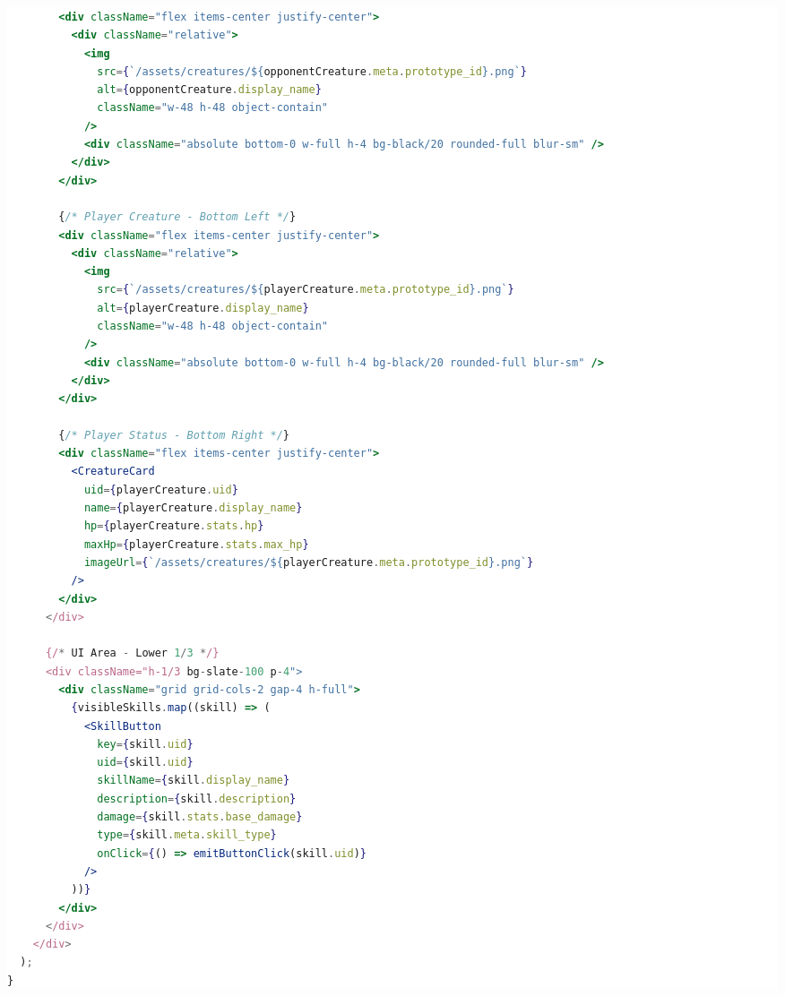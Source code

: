 ```jsx main_game/templates/MainGameScene.tsx
        <div className="flex items-center justify-center">
          <div className="relative">
            <img 
              src={`/assets/creatures/${opponentCreature.meta.prototype_id}.png`}
              alt={opponentCreature.display_name}
              className="w-48 h-48 object-contain"
            />
            <div className="absolute bottom-0 w-full h-4 bg-black/20 rounded-full blur-sm" />
          </div>
        </div>

        {/* Player Creature - Bottom Left */}
        <div className="flex items-center justify-center">
          <div className="relative">
            <img 
              src={`/assets/creatures/${playerCreature.meta.prototype_id}.png`}
              alt={playerCreature.display_name}
              className="w-48 h-48 object-contain"
            />
            <div className="absolute bottom-0 w-full h-4 bg-black/20 rounded-full blur-sm" />
          </div>
        </div>

        {/* Player Status - Bottom Right */}
        <div className="flex items-center justify-center">
          <CreatureCard
            uid={playerCreature.uid}
            name={playerCreature.display_name}
            hp={playerCreature.stats.hp}
            maxHp={playerCreature.stats.max_hp}
            imageUrl={`/assets/creatures/${playerCreature.meta.prototype_id}.png`}
          />
        </div>
      </div>

      {/* UI Area - Lower 1/3 */}
      <div className="h-1/3 bg-slate-100 p-4">
        <div className="grid grid-cols-2 gap-4 h-full">
          {visibleSkills.map((skill) => (
            <SkillButton
              key={skill.uid}
              uid={skill.uid}
              skillName={skill.display_name}
              description={skill.description}
              damage={skill.stats.base_damage}
              type={skill.meta.skill_type}
              onClick={() => emitButtonClick(skill.uid)}
            />
          ))}
        </div>
      </div>
    </div>
  );
}
```
